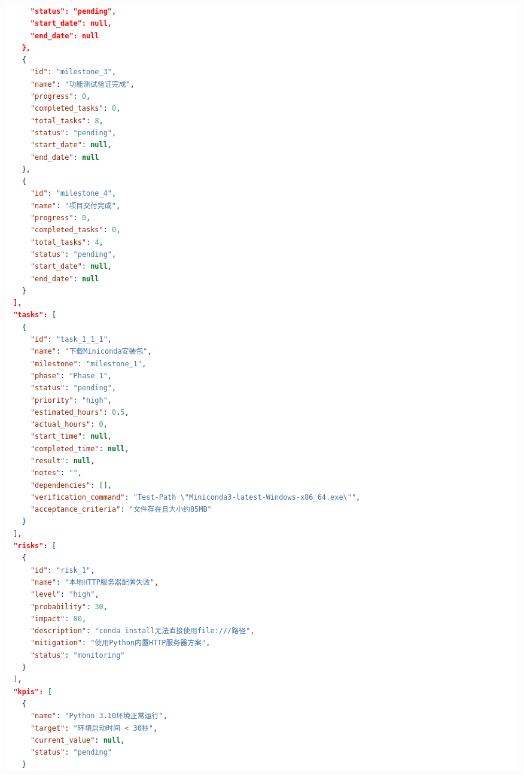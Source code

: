 ```json
      "status": "pending",
      "start_date": null,
      "end_date": null
    },
    {
      "id": "milestone_3",
      "name": "功能测试验证完成", 
      "progress": 0,
      "completed_tasks": 0,
      "total_tasks": 8,
      "status": "pending",
      "start_date": null,
      "end_date": null
    },
    {
      "id": "milestone_4",
      "name": "项目交付完成",
      "progress": 0,
      "completed_tasks": 0,
      "total_tasks": 4,
      "status": "pending",
      "start_date": null,
      "end_date": null
    }
  ],
  "tasks": [
    {
      "id": "task_1_1_1",
      "name": "下载Miniconda安装包",
      "milestone": "milestone_1",
      "phase": "Phase 1",
      "status": "pending",
      "priority": "high",
      "estimated_hours": 0.5,
      "actual_hours": 0,
      "start_time": null,
      "completed_time": null,
      "result": null,
      "notes": "",
      "dependencies": [],
      "verification_command": "Test-Path \"Miniconda3-latest-Windows-x86_64.exe\"",
      "acceptance_criteria": "文件存在且大小约85MB"
    }
  ],
  "risks": [
    {
      "id": "risk_1",
      "name": "本地HTTP服务器配置失败",
      "level": "high",
      "probability": 30,
      "impact": 80,
      "description": "conda install无法直接使用file:///路径",
      "mitigation": "使用Python内置HTTP服务器方案",
      "status": "monitoring"
    }
  ],
  "kpis": [
    {
      "name": "Python 3.10环境正常运行",
      "target": "环境启动时间 < 30秒",
      "current_value": null,
      "status": "pending"
    }
```